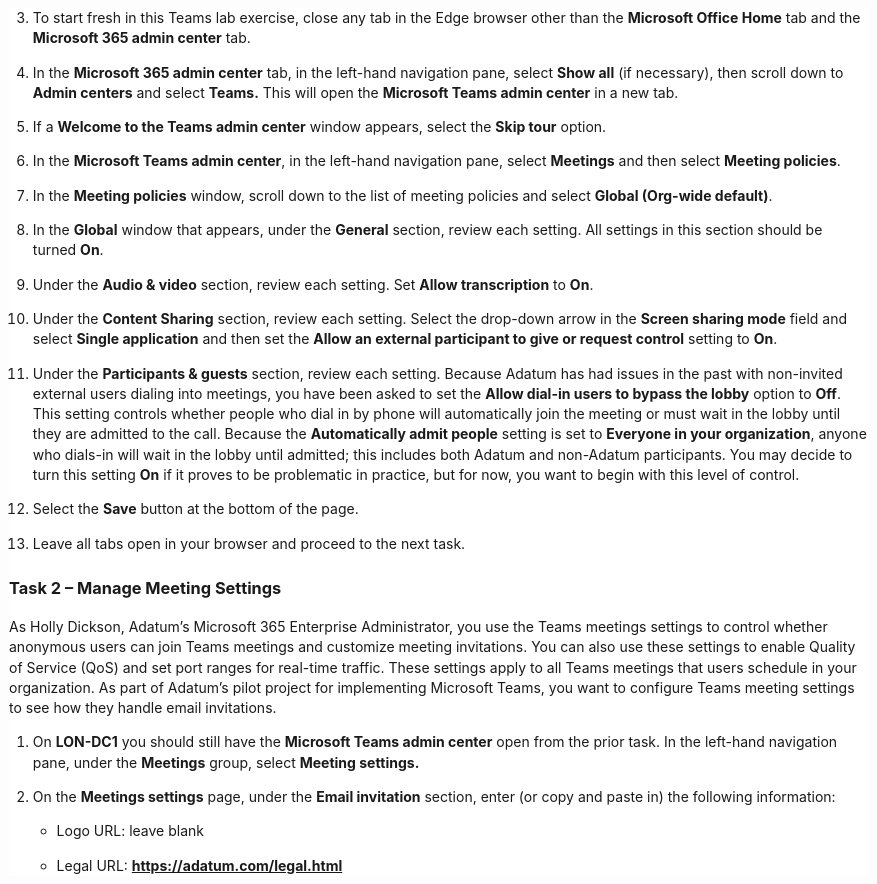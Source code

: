 3. To start fresh in this Teams lab exercise, close any tab in the Edge browser other than the **Microsoft Office Home** tab and the **Microsoft 365 admin center** tab. 

4. In the **Microsoft 365 admin center** tab, in the left-hand navigation pane, select **Show all** (if necessary), then scroll down to **Admin centers** and select **Teams.** This will open the **Microsoft Teams admin center** in a new tab.

5. If a **Welcome to the Teams admin center** window appears, select the **Skip tour** option.

5. In the **Microsoft Teams admin center**,  in the left-hand navigation pane, select **Meetings** and then select **Meeting policies**.

6. In the **Meeting policies** window, scroll down to the list of meeting policies and select **Global (Org-wide default)**. 

7. In the **Global** window that appears, under the **General** section, review each setting. All settings in this section should be turned **On**.

8. Under the **Audio &amp; video** section, review each setting. Set **Allow transcription** to **On**.

9. Under the **Content Sharing** section, review each setting. Select the drop-down arrow in the **Screen sharing mode** field and select **Single application** and then set the **Allow an external participant to give or request control** setting to **On**.

10. Under the **Participants &amp; guests** section, review each setting. Because Adatum has had issues in the past with non-invited external users dialing into meetings, you have been asked to set the **Allow dial-in users to bypass the lobby** option to **Off**. This setting controls whether people who dial in by phone will automatically join the meeting or must wait in the lobby until they are admitted to the call. Because the **Automatically admit people** setting is set to **Everyone in your organization**, anyone who dials-in will wait in the lobby until admitted; this includes both Adatum and non-Adatum participants. You may decide to turn this setting **On** if it proves to be problematic in practice, but for now, you want to begin with this level of control. 

11. Select the **Save** button at the bottom of the page.

12. Leave all tabs open in your browser and proceed to the next task. 


### Task 2 – Manage Meeting Settings

As Holly Dickson, Adatum’s Microsoft 365 Enterprise Administrator, you use the Teams meetings settings to control whether anonymous users can join Teams meetings and customize meeting invitations. You can also use these settings to enable Quality of Service (QoS) and set port ranges for real-time traffic. These settings apply to all Teams meetings that users schedule in your organization. As part of Adatum’s pilot project for implementing Microsoft Teams, you want to configure Teams meeting settings to see how they handle email invitations.

1. On **LON-DC1** you should still have the **Microsoft Teams admin center** open from the prior task. In the left-hand navigation pane, under the **Meetings** group, select **Meeting settings.**

2. On the **Meetings settings** page, under the **Email invitation** section, enter (or copy and paste in) the following information:

	- Logo URL: leave blank

	- Legal URL: **https://adatum.com/legal.html**
